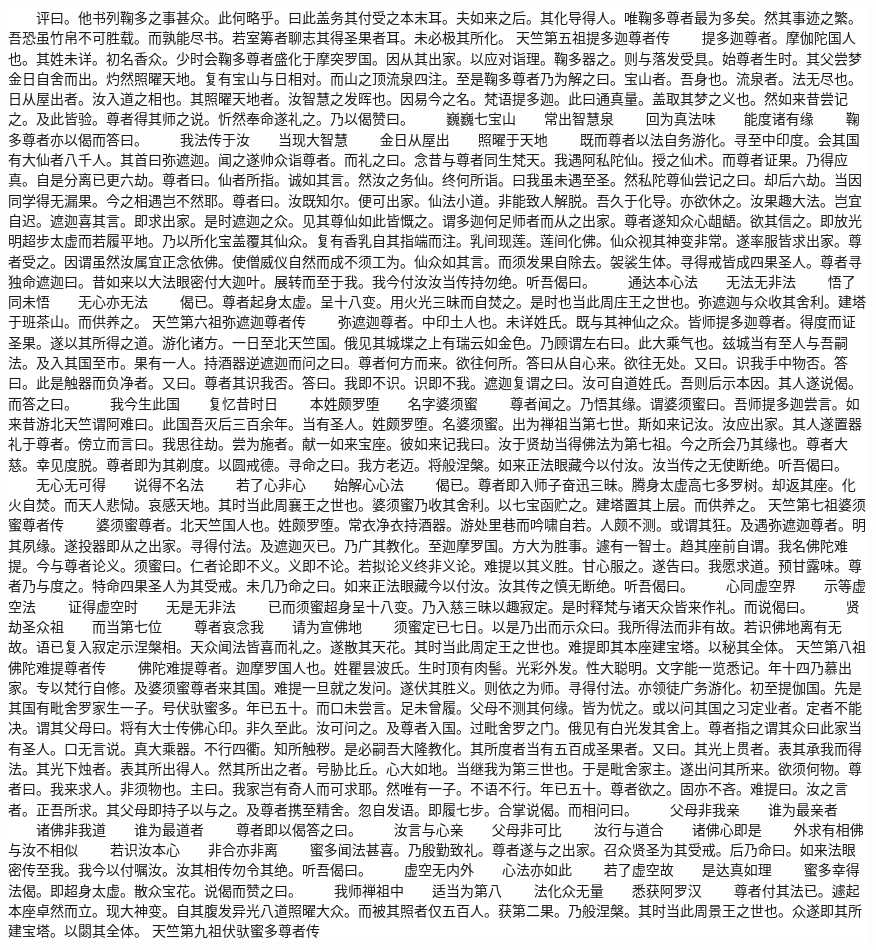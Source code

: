 　　评曰。他书列鞠多之事甚众。此何略乎。曰此盖务其付受之本末耳。夫如来之后。其化导得人。唯鞠多尊者最为多矣。然其事迹之繁。吾恐虽竹帛不可胜载。而孰能尽书。若室筹者聊志其得圣果者耳。未必极其所化。
天竺第五祖提多迦尊者传
　　提多迦尊者。摩伽陀国人也。其姓未详。初名香众。少时会鞠多尊者盛化于摩突罗国。因从其出家。以应对诣理。鞠多器之。则与落发受具。始尊者生时。其父尝梦金日自舍而出。灼然照曜天地。复有宝山与日相对。而山之顶流泉四注。至是鞠多尊者乃为解之曰。宝山者。吾身也。流泉者。法无尽也。日从屋出者。汝入道之相也。其照曜天地者。汝智慧之发晖也。因易今之名。梵语提多迦。此曰通真量。盖取其梦之义也。然如来昔尝记之。及此皆验。尊者得其师之说。忻然奉命遂礼之。乃以偈赞曰。
　　巍巍七宝山　　常出智慧泉
　　回为真法味　　能度诸有缘
　　鞠多尊者亦以偈而答曰。
　　我法传于汝　　当现大智慧
　　金日从屋出　　照曜于天地
　　既而尊者以法自务游化。寻至中印度。会其国有大仙者八千人。其首曰弥遮迦。闻之遂帅众诣尊者。而礼之曰。念昔与尊者同生梵天。我遇阿私陀仙。授之仙术。而尊者证果。乃得应真。自是分离已更六劫。尊者曰。仙者所指。诚如其言。然汝之务仙。终何所诣。曰我虽未遇至圣。然私陀尊仙尝记之曰。却后六劫。当因同学得无漏果。今之相遇岂不然耶。尊者曰。汝既知尔。便可出家。仙法小道。非能致人解脱。吾久于化导。亦欲休之。汝果趣大法。岂宜自迟。遮迦喜其言。即求出家。是时遮迦之众。见其尊仙如此皆慨之。谓多迦何足师者而从之出家。尊者遂知众心龃龉。欲其信之。即放光明超步太虚而若履平地。乃以所化宝盖覆其仙众。复有香乳自其指端而注。乳间现莲。莲间化佛。仙众视其神变非常。遂率服皆求出家。尊者受之。因谓虽然汝属宜正念依佛。使僧威仪自然而成不须工为。仙众如其言。而须发果自除去。袈裟生体。寻得戒皆成四果圣人。尊者寻独命遮迦曰。昔如来以大法眼密付大迦叶。展转而至于我。我今付汝汝当传持勿绝。听吾偈曰。
　　通达本心法　　无法无非法
　　悟了同未悟　　无心亦无法
　　偈已。尊者起身太虚。呈十八变。用火光三昧而自焚之。是时也当此周庄王之世也。弥遮迦与众收其舍利。建塔于班茶山。而供养之。
天竺第六祖弥遮迦尊者传
　　弥遮迦尊者。中印土人也。未详姓氏。既与其神仙之众。皆师提多迦尊者。得度而证圣果。遂以其所得之道。游化诸方。一日至北天竺国。俄见其城堞之上有瑞云如金色。乃顾谓左右曰。此大乘气也。兹城当有至人与吾嗣法。及入其国至市。果有一人。持酒器逆遮迦而问之曰。尊者何方而来。欲往何所。答曰从自心来。欲往无处。又曰。识我手中物否。答曰。此是触器而负净者。又曰。尊者其识我否。答曰。我即不识。识即不我。遮迦复谓之曰。汝可自道姓氏。吾则后示本因。其人遂说偈。而答之曰。
　　我今生此国　　复忆昔时日
　　本姓颇罗堕　　名字婆须蜜
　　尊者闻之。乃悟其缘。谓婆须蜜曰。吾师提多迦尝言。如来昔游北天竺谓阿难曰。此国吾灭后三百余年。当有圣人。姓颇罗堕。名婆须蜜。出为禅祖当第七世。斯如来记汝。汝应出家。其人遂置器礼于尊者。傍立而言曰。我思往劫。尝为施者。献一如来宝座。彼如来记我曰。汝于贤劫当得佛法为第七祖。今之所会乃其缘也。尊者大慈。幸见度脱。尊者即为其剃度。以圆戒德。寻命之曰。我方老迈。将般涅槃。如来正法眼藏今以付汝。汝当传之无使断绝。听吾偈曰。
　　无心无可得　　说得不名法
　　若了心非心　　始解心心法
　　偈已。尊者即入师子奋迅三昧。腾身太虚高七多罗树。却返其座。化火自焚。而天人悲恸。哀感天地。其时当此周襄王之世也。婆须蜜乃收其舍利。以七宝函贮之。建塔置其上层。而供养之。
天竺第七祖婆须蜜尊者传
　　婆须蜜尊者。北天竺国人也。姓颇罗堕。常衣净衣持酒器。游处里巷而吟啸自若。人颇不测。或谓其狂。及遇弥遮迦尊者。明其夙缘。遂投器即从之出家。寻得付法。及遮迦灭已。乃广其教化。至迦摩罗国。方大为胜事。遽有一智士。趋其座前自谓。我名佛陀难提。今与尊者论义。须蜜曰。仁者论即不义。义即不论。若拟论义终非义论。难提以其义胜。甘心服之。遂告曰。我愿求道。预甘露味。尊者乃与度之。特命四果圣人为其受戒。未几乃命之曰。如来正法眼藏今以付汝。汝其传之慎无断绝。听吾偈曰。
　　心同虚空界　　示等虚空法
　　证得虚空时　　无是无非法
　　已而须蜜超身呈十八变。乃入慈三昧以趣寂定。是时释梵与诸天众皆来作礼。而说偈曰。
　　贤劫圣众祖　　而当第七位
　　尊者哀念我　　请为宣佛地
　　须蜜定已七日。以是乃出而示众曰。我所得法而非有故。若识佛地离有无故。语已复入寂定示涅槃相。天众闻法皆喜而礼之。遂散其天花。其时当此周定王之世也。难提即其本座建宝塔。以秘其全体。
天竺第八祖佛陀难提尊者传
　　佛陀难提尊者。迦摩罗国人也。姓瞿昙波氏。生时顶有肉髻。光彩外发。性大聪明。文字能一览悉记。年十四乃慕出家。专以梵行自修。及婆须蜜尊者来其国。难提一旦就之发问。遂伏其胜义。则依之为师。寻得付法。亦领徒广务游化。初至提伽国。先是其国有毗舍罗家生一子。号伏驮蜜多。年已五十。而口未尝言。足未曾履。父母不测其何缘。皆为忧之。或以问其国之习定业者。定者不能决。谓其父母曰。将有大士传佛心印。非久至此。汝可问之。及尊者入国。过毗舍罗之门。俄见有白光发其舍上。尊者指之谓其众曰此家当有圣人。口无言说。真大乘器。不行四衢。知所触秽。是必嗣吾大隆教化。其所度者当有五百成圣果者。又曰。其光上贯者。表其承我而得法。其光下烛者。表其所出得人。然其所出之者。号胁比丘。心大如地。当继我为第三世也。于是毗舍家主。遂出问其所来。欲须何物。尊者曰。我来求人。非须物也。主曰。我家岂有奇人而可求耶。然唯有一子。不语不行。年已五十。尊者欲之。固亦不吝。难提曰。汝之言者。正吾所求。其父母即持子以与之。及尊者携至精舍。忽自发语。即履七步。合掌说偈。而相问曰。
　　父母非我亲　　谁为最亲者
　　诸佛非我道　　谁为最道者
　　尊者即以偈答之曰。
　　汝言与心亲　　父母非可比
　　汝行与道合　　诸佛心即是
　　外求有相佛　　与汝不相似
　　若识汝本心　　非合亦非离
　　蜜多闻法甚喜。乃殷勤致礼。尊者遂与之出家。召众贤圣为其受戒。后乃命曰。如来法眼密传至我。我今以付嘱汝。汝其相传勿令其绝。听吾偈曰。
　　虚空无内外　　心法亦如此
　　若了虚空故　　是达真如理
　　蜜多幸得法偈。即超身太虚。散众宝花。说偈而赞之曰。
　　我师禅祖中　　适当为第八
　　法化众无量　　悉获阿罗汉
　　尊者付其法已。遽起本座卓然而立。现大神变。自其腹发异光八道照曜大众。而被其照者仅五百人。获第二果。乃般涅槃。其时当此周景王之世也。众遂即其所建宝塔。以閟其全体。
天竺第九祖伏驮蜜多尊者传